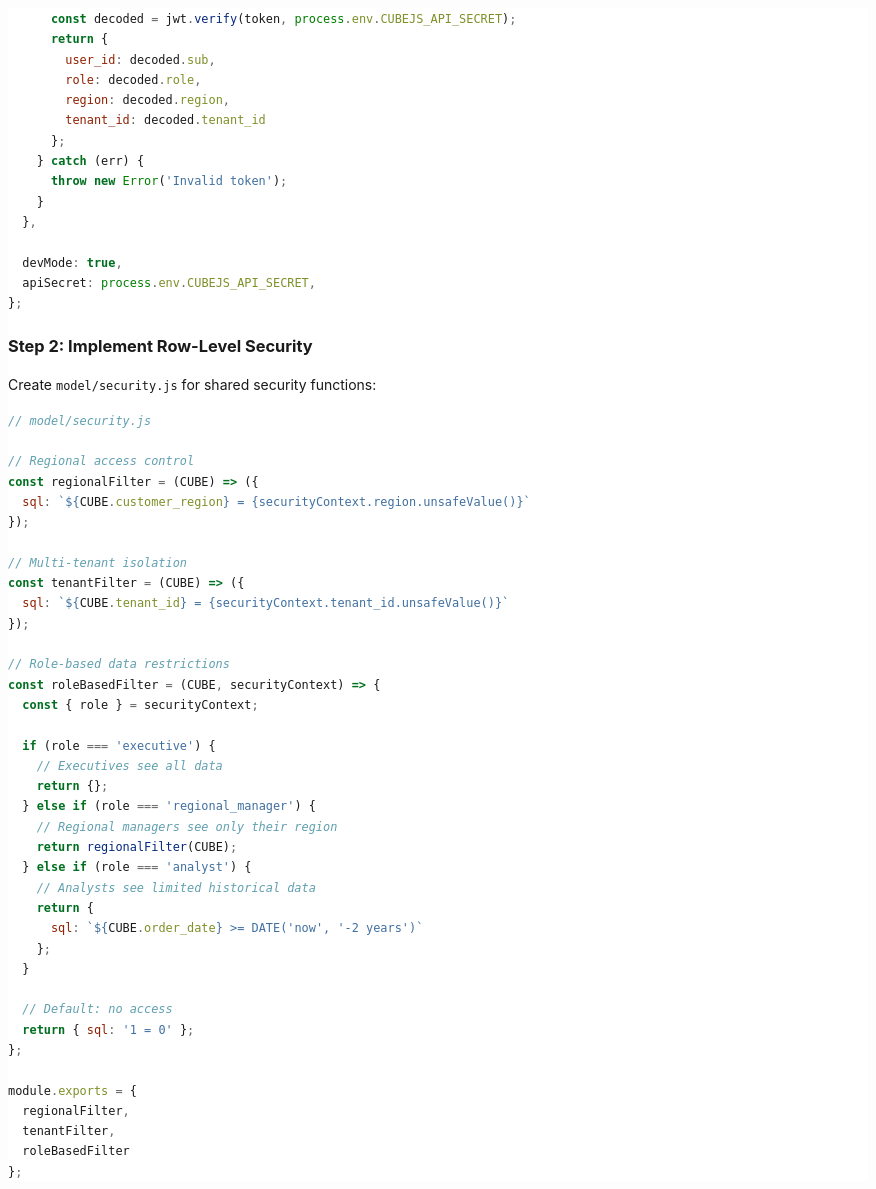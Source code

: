```javascript
      const decoded = jwt.verify(token, process.env.CUBEJS_API_SECRET);
      return {
        user_id: decoded.sub,
        role: decoded.role,
        region: decoded.region,
        tenant_id: decoded.tenant_id
      };
    } catch (err) {
      throw new Error('Invalid token');
    }
  },
  
  devMode: true,
  apiSecret: process.env.CUBEJS_API_SECRET,
};
```

### Step 2: Implement Row-Level Security

Create `model/security.js` for shared security functions:

```javascript
// model/security.js

// Regional access control
const regionalFilter = (CUBE) => ({
  sql: `${CUBE.customer_region} = {securityContext.region.unsafeValue()}`
});

// Multi-tenant isolation
const tenantFilter = (CUBE) => ({
  sql: `${CUBE.tenant_id} = {securityContext.tenant_id.unsafeValue()}`
});

// Role-based data restrictions
const roleBasedFilter = (CUBE, securityContext) => {
  const { role } = securityContext;
  
  if (role === 'executive') {
    // Executives see all data
    return {};
  } else if (role === 'regional_manager') {
    // Regional managers see only their region
    return regionalFilter(CUBE);
  } else if (role === 'analyst') {
    // Analysts see limited historical data
    return {
      sql: `${CUBE.order_date} >= DATE('now', '-2 years')`
    };
  }
  
  // Default: no access
  return { sql: '1 = 0' };
};

module.exports = {
  regionalFilter,
  tenantFilter,
  roleBasedFilter
};
```
